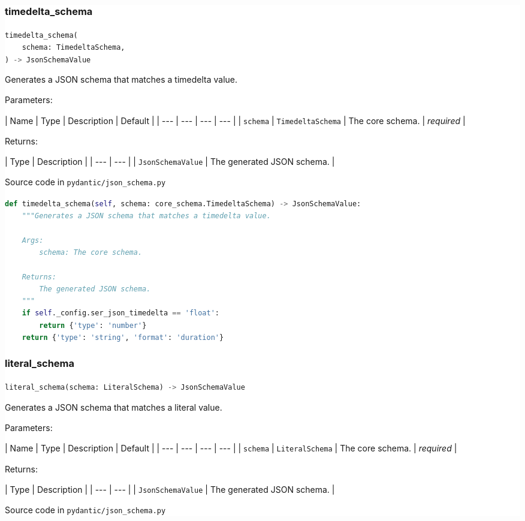 ### timedelta_schema

```python
timedelta_schema(
    schema: TimedeltaSchema,
) -> JsonSchemaValue

```

Generates a JSON schema that matches a timedelta value.

Parameters:

| Name | Type | Description | Default | | --- | --- | --- | --- | | `schema` | `TimedeltaSchema` | The core schema. | *required* |

Returns:

| Type | Description | | --- | --- | | `JsonSchemaValue` | The generated JSON schema. |

Source code in `pydantic/json_schema.py`

```python
def timedelta_schema(self, schema: core_schema.TimedeltaSchema) -> JsonSchemaValue:
    """Generates a JSON schema that matches a timedelta value.

    Args:
        schema: The core schema.

    Returns:
        The generated JSON schema.
    """
    if self._config.ser_json_timedelta == 'float':
        return {'type': 'number'}
    return {'type': 'string', 'format': 'duration'}

```

### literal_schema

```python
literal_schema(schema: LiteralSchema) -> JsonSchemaValue

```

Generates a JSON schema that matches a literal value.

Parameters:

| Name | Type | Description | Default | | --- | --- | --- | --- | | `schema` | `LiteralSchema` | The core schema. | *required* |

Returns:

| Type | Description | | --- | --- | | `JsonSchemaValue` | The generated JSON schema. |

Source code in `pydantic/json_schema.py`
